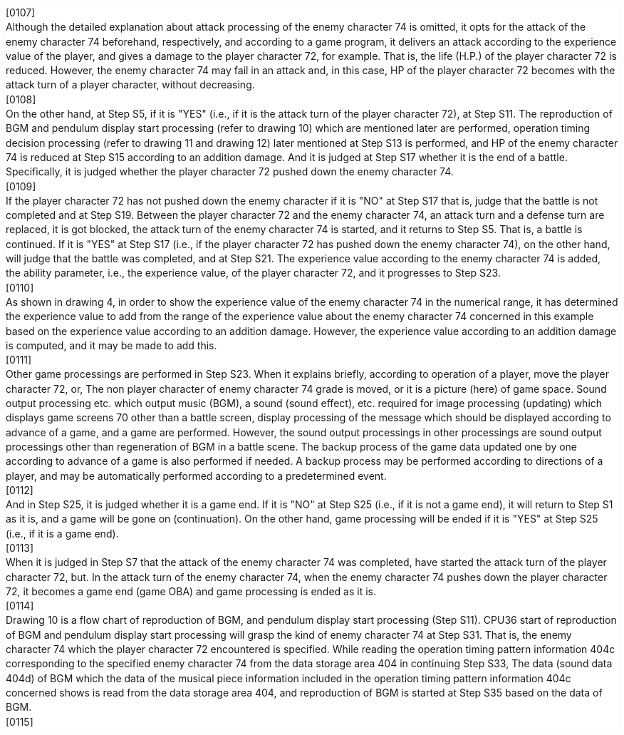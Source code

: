 [0107]<BR />
Although the detailed explanation about attack processing of the enemy character 74 is omitted, it opts for the attack of the enemy character 74 beforehand, respectively, and according to a game program, it delivers an attack according to the experience value of the player, and gives a damage to the player character 72, for example. That is, the life (H.P.) of the player character 72 is reduced. However, the enemy character 74 may fail in an attack and, in this case, HP of the player character 72 becomes with the attack turn of a player character, without decreasing.<BR />
[0108]<BR />
On the other hand, at Step S5, if it is "YES" (i.e., if it is the attack turn of the player character 72), at Step S11. The reproduction of BGM and pendulum display start processing (refer to drawing 10) which are mentioned later are performed, operation timing decision processing (refer to drawing 11 and drawing 12) later mentioned at Step S13 is performed, and HP of the enemy character 74 is reduced at Step S15 according to an addition damage. And it is judged at Step S17 whether it is the end of a battle. Specifically, it is judged whether the player character 72 pushed down the enemy character 74.<BR />
[0109]<BR />
If the player character 72 has not pushed down the enemy character if it is "NO" at Step S17 that is, judge that the battle is not completed and at Step S19. Between the player character 72 and the enemy character 74, an attack turn and a defense turn are replaced, it is got blocked, the attack turn of the enemy character 74 is started, and it returns to Step S5. That is, a battle is continued. If it is "YES" at Step S17 (i.e., if the player character 72 has pushed down the enemy character 74), on the other hand, will judge that the battle was completed, and at Step S21. The experience value according to the enemy character 74 is added, the ability parameter, i.e., the experience value, of the player character 72, and it progresses to Step S23.<BR />
[0110]<BR />
As shown in drawing 4, in order to show the experience value of the enemy character 74 in the numerical range, it has determined the experience value to add from the range of the experience value about the enemy character 74 concerned in this example based on the experience value according to an addition damage. However, the experience value according to an addition damage is computed, and it may be made to add this.<BR />
[0111]<BR />
Other game processings are performed in Step S23. When it explains briefly, according to operation of a player, move the player character 72, or, The non player character of enemy character 74 grade is moved, or it is a picture (here) of game space. Sound output processing etc. which output music (BGM), a sound (sound effect), etc. required for image processing (updating) which displays game screens 70 other than a battle screen, display processing of the message which should be displayed according to advance of a game, and a game are performed. However, the sound output processings in other processings are sound output processings other than regeneration of BGM in a battle scene. The backup process of the game data updated one by one according to advance of a game is also performed if needed. A backup process may be performed according to directions of a player, and may be automatically performed according to a predetermined event.<BR />
[0112]<BR />
And in Step S25, it is judged whether it is a game end. If it is "NO" at Step S25 (i.e., if it is not a game end), it will return to Step S1 as it is, and a game will be gone on (continuation). On the other hand, game processing will be ended if it is "YES" at Step S25 (i.e., if it is a game end).<BR />
[0113]<BR />
When it is judged in Step S7 that the attack of the enemy character 74 was completed, have started the attack turn of the player character 72, but. In the attack turn of the enemy character 74, when the enemy character 74 pushes down the player character 72, it becomes a game end (game OBA) and game processing is ended as it is.<BR />
[0114]<BR />
Drawing 10 is a flow chart of reproduction of BGM, and pendulum display start processing (Step S11). CPU36 start of reproduction of BGM and pendulum display start processing will grasp the kind of enemy character 74 at Step S31. That is, the enemy character 74 which the player character 72 encountered is specified. While reading the operation timing pattern information 404c corresponding to the specified enemy character 74 from the data storage area 404 in continuing Step S33, The data (sound data 404d) of BGM which the data of the musical piece information included in the operation timing pattern information 404c concerned shows is read from the data storage area 404, and reproduction of BGM is started at Step S35 based on the data of BGM.<BR />
[0115]<BR />